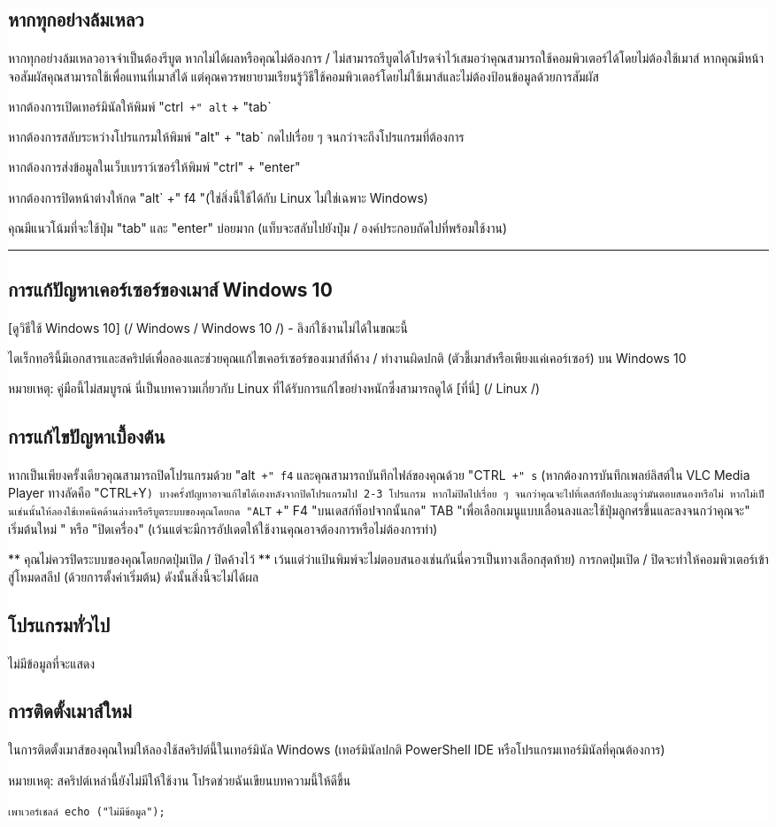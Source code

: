 ## หากทุกอย่างล้มเหลว

หากทุกอย่างล้มเหลวอาจจำเป็นต้องรีบูต หากไม่ได้ผลหรือคุณไม่ต้องการ / ไม่สามารถรีบูตได้โปรดจำไว้เสมอว่าคุณสามารถใช้คอมพิวเตอร์ได้โดยไม่ต้องใช้เมาส์ หากคุณมีหน้าจอสัมผัสคุณสามารถใช้เพื่อแทนที่เมาส์ได้ แต่คุณควรพยายามเรียนรู้วิธีใช้คอมพิวเตอร์โดยไม่ใช้เมาส์และไม่ต้องป้อนข้อมูลด้วยการสัมผัส

หากต้องการเปิดเทอร์มินัลให้พิมพ์ "ctrl` +" alt` + "tab`

หากต้องการสลับระหว่างโปรแกรมให้พิมพ์ "alt" + "tab` กดไปเรื่อย ๆ จนกว่าจะถึงโปรแกรมที่ต้องการ

หากต้องการส่งข้อมูลในเว็บเบราว์เซอร์ให้พิมพ์ "ctrl" + "enter"

หากต้องการปิดหน้าต่างให้กด "alt` +" f4 "(ใช่สิ่งนี้ใช้ได้กับ Linux ไม่ใช่เฉพาะ Windows)

คุณมีแนวโน้มที่จะใช้ปุ่ม "tab" และ "enter" บ่อยมาก (แท็บจะสลับไปยังปุ่ม / องค์ประกอบถัดไปที่พร้อมใช้งาน)

***

## การแก้ปัญหาเคอร์เซอร์ของเมาส์ Windows 10

[ดูวิธีใช้ Windows 10] (/ Windows / Windows 10 /) - ลิงก์ใช้งานไม่ได้ในขณะนี้

ไดเร็กทอรีนี้มีเอกสารและสคริปต์เพื่อลองและช่วยคุณแก้ไขเคอร์เซอร์ของเมาส์ที่ค้าง / ทำงานผิดปกติ (ตัวชี้เมาส์หรือเพียงแค่เคอร์เซอร์) บน Windows 10

หมายเหตุ: คู่มือนี้ไม่สมบูรณ์ นี่เป็นบทความเกี่ยวกับ Linux ที่ได้รับการแก้ไขอย่างหนักซึ่งสามารถดูได้ [ที่นี่] (/ Linux /)

## การแก้ไขปัญหาเบื้องต้น

หากเป็นเพียงครั้งเดียวคุณสามารถปิดโปรแกรมด้วย "alt` +" f4` และคุณสามารถบันทึกไฟล์ของคุณด้วย "CTRL` +" s` (หากต้องการบันทึกเพลย์ลิสต์ใน VLC Media Player ทางลัดคือ "CTRL` + `Y`) บางครั้งปัญหาอาจแก้ไขได้เองหลังจากปิดโปรแกรมไป 2-3 โปรแกรม หากไม่ปิดไปเรื่อย ๆ จนกว่าคุณจะไปที่เดสก์ท็อปและดูว่ามันตอบสนองหรือไม่ หากไม่เป็นเช่นนั้นให้ลองใช้เทคนิคด้านล่างหรือรีบูตระบบของคุณโดยกด "ALT` +" F4 "บนเดสก์ท็อปจากนั้นกด" TAB "เพื่อเลือกเมนูแบบเลื่อนลงและใช้ปุ่มลูกศรขึ้นและลงจนกว่าคุณจะ" เริ่มต้นใหม่ " หรือ "ปิดเครื่อง" (เว้นแต่จะมีการอัปเดตให้ใช้งานคุณอาจต้องการหรือไม่ต้องการทำ)

** คุณไม่ควรปิดระบบของคุณโดยกดปุ่มเปิด / ปิดค้างไว้ ** เว้นแต่ว่าแป้นพิมพ์จะไม่ตอบสนองเช่นกันนี่ควรเป็นทางเลือกสุดท้าย) การกดปุ่มเปิด / ปิดจะทำให้คอมพิวเตอร์เข้าสู่โหมดสลีป (ด้วยการตั้งค่าเริ่มต้น) ดังนั้นสิ่งนี้จะไม่ได้ผล

## โปรแกรมทั่วไป

ไม่มีข้อมูลที่จะแสดง

## การติดตั้งเมาส์ใหม่

ในการติดตั้งเมาส์ของคุณใหม่ให้ลองใช้สคริปต์นี้ในเทอร์มินัล Windows (เทอร์มินัลปกติ PowerShell IDE หรือโปรแกรมเทอร์มินัลที่คุณต้องการ)

หมายเหตุ: สคริปต์เหล่านี้ยังไม่มีให้ใช้งาน โปรดช่วยฉันเขียนบทความนี้ให้ดีขึ้น

`` เพาเวอร์เชลล์
echo ("ไม่มีข้อมูล");
``
